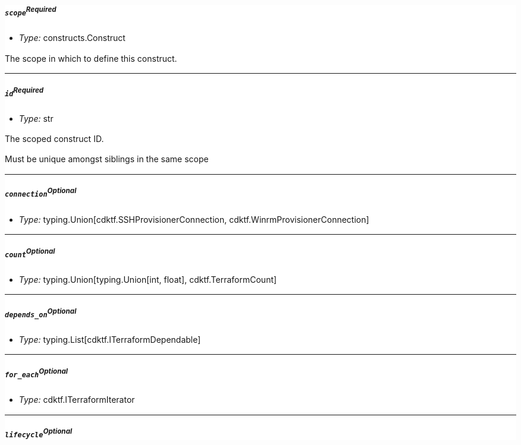 
##### `scope`<sup>Required</sup> <a name="scope" id="@cdktf/provider-cloudflare.imageVariant.ImageVariant.Initializer.parameter.scope"></a>

- *Type:* constructs.Construct

The scope in which to define this construct.

---

##### `id`<sup>Required</sup> <a name="id" id="@cdktf/provider-cloudflare.imageVariant.ImageVariant.Initializer.parameter.id"></a>

- *Type:* str

The scoped construct ID.

Must be unique amongst siblings in the same scope

---

##### `connection`<sup>Optional</sup> <a name="connection" id="@cdktf/provider-cloudflare.imageVariant.ImageVariant.Initializer.parameter.connection"></a>

- *Type:* typing.Union[cdktf.SSHProvisionerConnection, cdktf.WinrmProvisionerConnection]

---

##### `count`<sup>Optional</sup> <a name="count" id="@cdktf/provider-cloudflare.imageVariant.ImageVariant.Initializer.parameter.count"></a>

- *Type:* typing.Union[typing.Union[int, float], cdktf.TerraformCount]

---

##### `depends_on`<sup>Optional</sup> <a name="depends_on" id="@cdktf/provider-cloudflare.imageVariant.ImageVariant.Initializer.parameter.dependsOn"></a>

- *Type:* typing.List[cdktf.ITerraformDependable]

---

##### `for_each`<sup>Optional</sup> <a name="for_each" id="@cdktf/provider-cloudflare.imageVariant.ImageVariant.Initializer.parameter.forEach"></a>

- *Type:* cdktf.ITerraformIterator

---

##### `lifecycle`<sup>Optional</sup> <a name="lifecycle" id="@cdktf/provider-cloudflare.imageVariant.ImageVariant.Initializer.parameter.lifecycle"></a>
